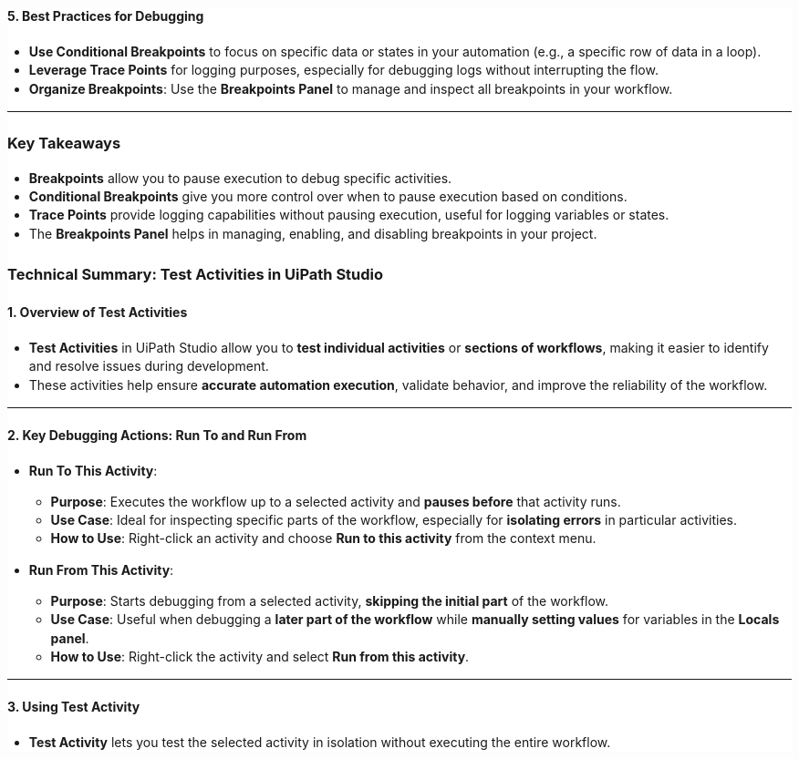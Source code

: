
#### **5. Best Practices for Debugging**

- **Use Conditional Breakpoints** to focus on specific data or states in your automation (e.g., a specific row of data in a loop).
- **Leverage Trace Points** for logging purposes, especially for debugging logs without interrupting the flow.
- **Organize Breakpoints**: Use the **Breakpoints Panel** to manage and inspect all breakpoints in your workflow.

---

### **Key Takeaways**

- **Breakpoints** allow you to pause execution to debug specific activities.
- **Conditional Breakpoints** give you more control over when to pause execution based on conditions.
- **Trace Points** provide logging capabilities without pausing execution, useful for logging variables or states.
- The **Breakpoints Panel** helps in managing, enabling, and disabling breakpoints in your project.

### **Technical Summary: Test Activities in UiPath Studio**

#### **1. Overview of Test Activities**

- **Test Activities** in UiPath Studio allow you to **test individual activities** or **sections of workflows**, making it easier to identify and resolve issues during development.
- These activities help ensure **accurate automation execution**, validate behavior, and improve the reliability of the workflow.

---

#### **2. Key Debugging Actions: Run To and Run From**

- **Run To This Activity**:
    
    - **Purpose**: Executes the workflow up to a selected activity and **pauses before** that activity runs.
    - **Use Case**: Ideal for inspecting specific parts of the workflow, especially for **isolating errors** in particular activities.
    - **How to Use**: Right-click an activity and choose **Run to this activity** from the context menu.
- **Run From This Activity**:
    
    - **Purpose**: Starts debugging from a selected activity, **skipping the initial part** of the workflow.
    - **Use Case**: Useful when debugging a **later part of the workflow** while **manually setting values** for variables in the **Locals panel**.
    - **How to Use**: Right-click the activity and select **Run from this activity**.

---

#### **3. Using Test Activity**

- **Test Activity** lets you test the selected activity in isolation without executing the entire workflow.
    